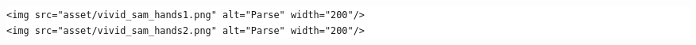     <img src="asset/vivid_sam_hands1.png" alt="Parse" width="200"/>
    <img src="asset/vivid_sam_hands2.png" alt="Parse" width="200"/>